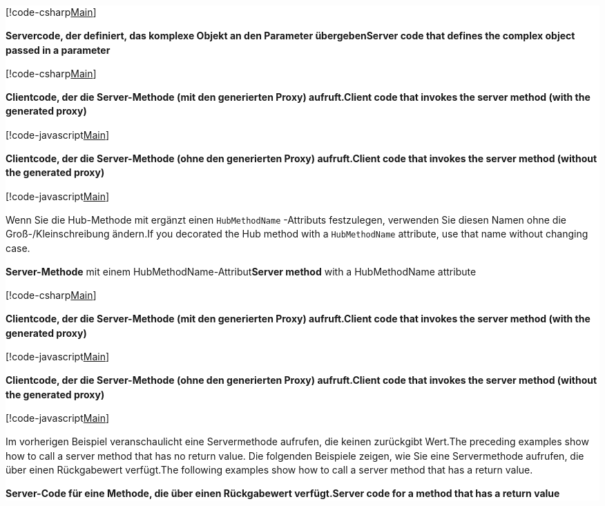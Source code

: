 [!code-csharp[Main](signalr-1x-hubs-api-guide-javascript-client/samples/sample37.cs?highlight=3)]

<span data-ttu-id="3eb73-294">**Servercode, der definiert, das komplexe Objekt an den Parameter übergeben**</span><span class="sxs-lookup"><span data-stu-id="3eb73-294">**Server code that defines the complex object passed in a parameter**</span></span>

[!code-csharp[Main](signalr-1x-hubs-api-guide-javascript-client/samples/sample38.cs)]

<span data-ttu-id="3eb73-295">**Clientcode, der die Server-Methode (mit den generierten Proxy) aufruft.**</span><span class="sxs-lookup"><span data-stu-id="3eb73-295">**Client code that invokes the server method (with the generated proxy)**</span></span>

[!code-javascript[Main](signalr-1x-hubs-api-guide-javascript-client/samples/sample39.js?highlight=1)]

<span data-ttu-id="3eb73-296">**Clientcode, der die Server-Methode (ohne den generierten Proxy) aufruft.**</span><span class="sxs-lookup"><span data-stu-id="3eb73-296">**Client code that invokes the server method (without the generated proxy)**</span></span>

[!code-javascript[Main](signalr-1x-hubs-api-guide-javascript-client/samples/sample40.js?highlight=1)]

<span data-ttu-id="3eb73-297">Wenn Sie die Hub-Methode mit ergänzt einen `HubMethodName` -Attributs festzulegen, verwenden Sie diesen Namen ohne die Groß-/Kleinschreibung ändern.</span><span class="sxs-lookup"><span data-stu-id="3eb73-297">If you decorated the Hub method with a `HubMethodName` attribute, use that name without changing case.</span></span>

<span data-ttu-id="3eb73-298">**Server-Methode** mit einem HubMethodName-Attribut</span><span class="sxs-lookup"><span data-stu-id="3eb73-298">**Server method** with a HubMethodName attribute</span></span>

[!code-csharp[Main](signalr-1x-hubs-api-guide-javascript-client/samples/sample41.cs?highlight=3)]

<span data-ttu-id="3eb73-299">**Clientcode, der die Server-Methode (mit den generierten Proxy) aufruft.**</span><span class="sxs-lookup"><span data-stu-id="3eb73-299">**Client code that invokes the server method (with the generated proxy)**</span></span>

[!code-javascript[Main](signalr-1x-hubs-api-guide-javascript-client/samples/sample42.js?highlight=1)]

<span data-ttu-id="3eb73-300">**Clientcode, der die Server-Methode (ohne den generierten Proxy) aufruft.**</span><span class="sxs-lookup"><span data-stu-id="3eb73-300">**Client code that invokes the server method (without the generated proxy)**</span></span>

[!code-javascript[Main](signalr-1x-hubs-api-guide-javascript-client/samples/sample43.js?highlight=1)]

<span data-ttu-id="3eb73-301">Im vorherigen Beispiel veranschaulicht eine Servermethode aufrufen, die keinen zurückgibt Wert.</span><span class="sxs-lookup"><span data-stu-id="3eb73-301">The preceding examples show how to call a server method that has no return value.</span></span> <span data-ttu-id="3eb73-302">Die folgenden Beispiele zeigen, wie Sie eine Servermethode aufrufen, die über einen Rückgabewert verfügt.</span><span class="sxs-lookup"><span data-stu-id="3eb73-302">The following examples show how to call a server method that has a return value.</span></span>

<span data-ttu-id="3eb73-303">**Server-Code für eine Methode, die über einen Rückgabewert verfügt.**</span><span class="sxs-lookup"><span data-stu-id="3eb73-303">**Server code for a method that has a return value**</span></span>
